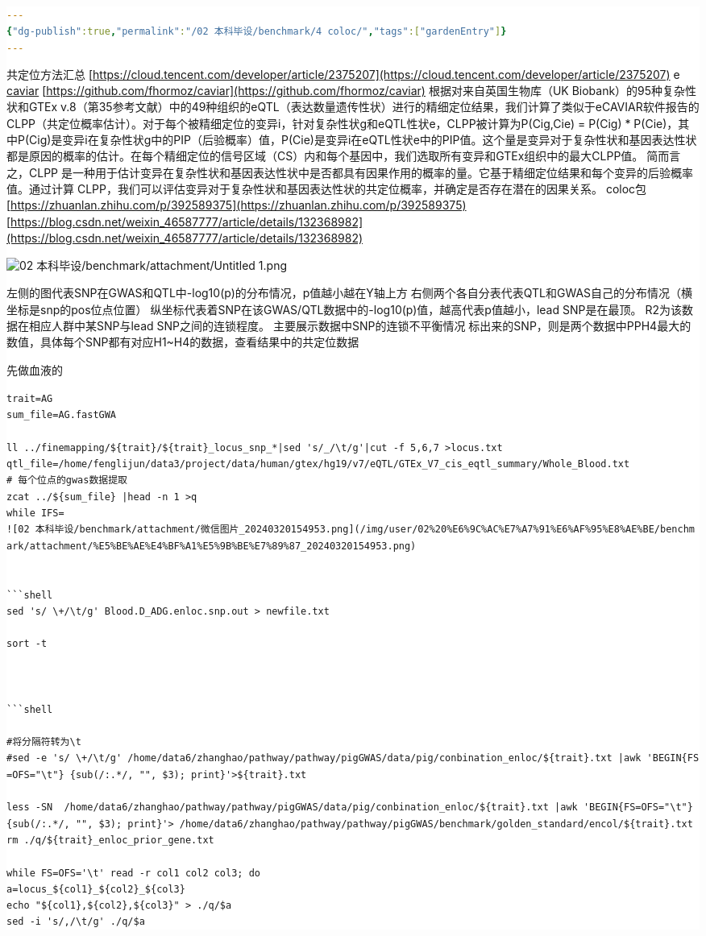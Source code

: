 ```yaml
---
{"dg-publish":true,"permalink":"/02 本科毕设/benchmark/4 coloc/","tags":["gardenEntry"]}
---
```



共定位方法汇总 [https://cloud.tencent.com/developer/article/2375207](https://cloud.tencent.com/developer/article/2375207)
e [caviar](https://github.com/fhormoz/caviar)
[https://github.com/fhormoz/caviar](https://github.com/fhormoz/caviar)
根据对来自英国生物库（UK Biobank）的95种复杂性状和GTEx v.8（第35参考文献）中的49种组织的eQTL（表达数量遗传性状）进行的精细定位结果，我们计算了类似于eCAVIAR软件报告的CLPP（共定位概率估计）。对于每个被精细定位的变异i，针对复杂性状g和eQTL性状e，CLPP被计算为P(Cig,Cie) = P(Cig) * P(Cie)，其中P(Cig)是变异i在复杂性状g中的PIP（后验概率）值，P(Cie)是变异i在eQTL性状e中的PIP值。这个量是变异对于复杂性状和基因表达性状都是原因的概率的估计。在每个精细定位的信号区域（CS）内和每个基因中，我们选取所有变异和GTEx组织中的最大CLPP值。
简而言之，CLPP 是一种用于估计变异在复杂性状和基因表达性状中是否都具有因果作用的概率的量。它基于精细定位结果和每个变异的后验概率值。通过计算 CLPP，我们可以评估变异对于复杂性状和基因表达性状的共定位概率，并确定是否存在潜在的因果关系。
coloc包
[https://zhuanlan.zhihu.com/p/392589375](https://zhuanlan.zhihu.com/p/392589375)
[https://blog.csdn.net/weixin_46587777/article/details/132368982](https://blog.csdn.net/weixin_46587777/article/details/132368982)


![02 本科毕设/benchmark/attachment/Untitled 1.png](/img/user/02%20%E6%9C%AC%E7%A7%91%E6%AF%95%E8%AE%BE/benchmark/attachment/Untitled%201.png)

左侧的图代表SNP在GWAS和QTL中-log10(p)的分布情况，p值越小越在Y轴上方 右侧两个各自分表代表QTL和GWAS自己的分布情况（横坐标是snp的pos位点位置） 纵坐标代表着SNP在该GWAS/QTL数据中的-log10(p)值，越高代表p值越小，lead SNP是在最顶。 R2为该数据在相应人群中某SNP与lead SNP之间的连锁程度。 主要展示数据中SNP的连锁不平衡情况 标出来的SNP，则是两个数据中PPH4最大的数值，具体每个SNP都有对应H1~H4的数据，查看结果中的共定位数据


先做血液的
```shell
trait=AG
sum_file=AG.fastGWA

ll ../finemapping/${trait}/${trait}_locus_snp_*|sed 's/_/\t/g'|cut -f 5,6,7 >locus.txt
qtl_file=/home/fenglijun/data3/project/data/human/gtex/hg19/v7/eQTL/GTEx_V7_cis_eqtl_summary/Whole_Blood.txt 
# 每个位点的gwas数据提取 
zcat ../${sum_file} |head -n 1 >q 
while IFS=
![02 本科毕设/benchmark/attachment/微信图片_20240320154953.png](/img/user/02%20%E6%9C%AC%E7%A7%91%E6%AF%95%E8%AE%BE/benchmark/attachment/%E5%BE%AE%E4%BF%A1%E5%9B%BE%E7%89%87_20240320154953.png)


```shell
sed 's/ \+/\t/g' Blood.D_ADG.enloc.snp.out > newfile.txt

sort -t



```shell

#将分隔符转为\t
#sed -e 's/ \+/\t/g' /home/data6/zhanghao/pathway/pathway/pigGWAS/data/pig/conbination_enloc/${trait}.txt |awk 'BEGIN{FS=OFS="\t"} {sub(/:.*/, "", $3); print}'>${trait}.txt

less -SN  /home/data6/zhanghao/pathway/pathway/pigGWAS/data/pig/conbination_enloc/${trait}.txt |awk 'BEGIN{FS=OFS="\t"} {sub(/:.*/, "", $3); print}'> /home/data6/zhanghao/pathway/pathway/pigGWAS/benchmark/golden_standard/encol/${trait}.txt
rm ./q/${trait}_enloc_prior_gene.txt 

while FS=OFS='\t' read -r col1 col2 col3; do 
a=locus_${col1}_${col2}_${col3} 
echo "${col1},${col2},${col3}" > ./q/$a 
sed -i 's/,/\t/g' ./q/$a 
```